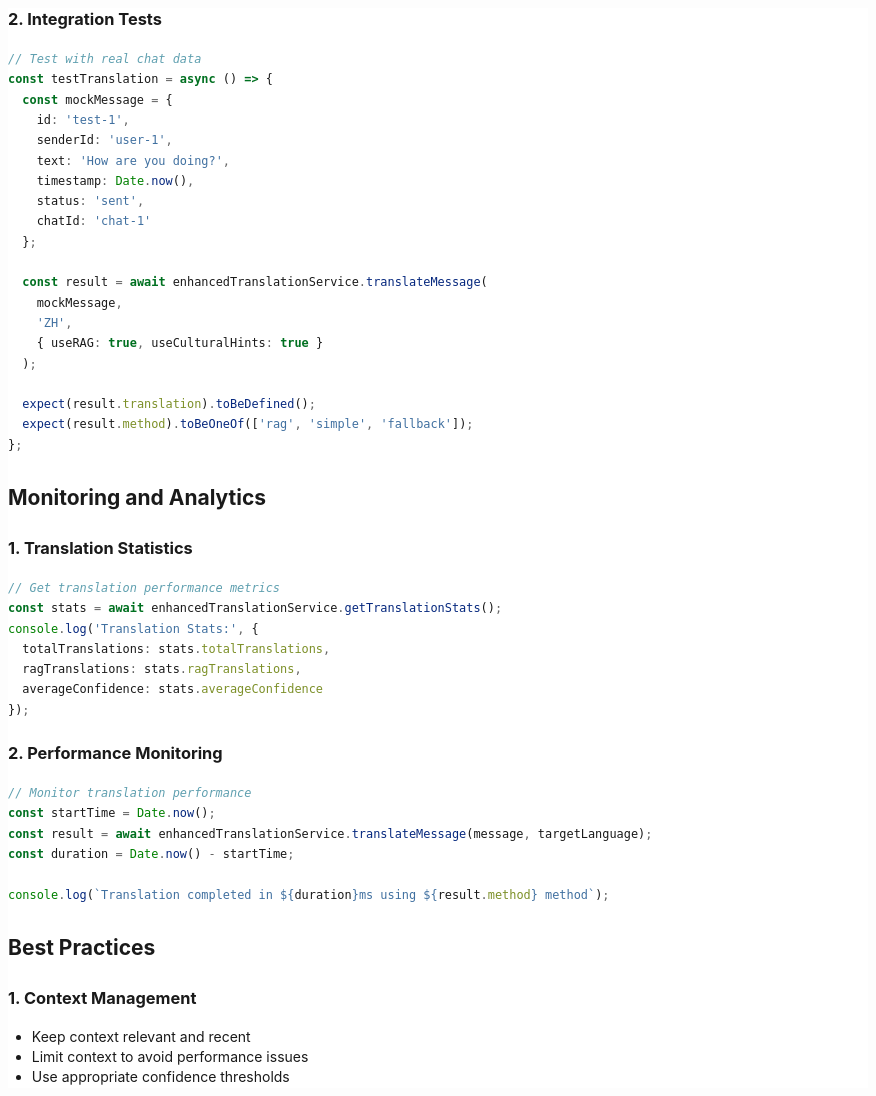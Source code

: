 ### 2. Integration Tests
```typescript
// Test with real chat data
const testTranslation = async () => {
  const mockMessage = {
    id: 'test-1',
    senderId: 'user-1',
    text: 'How are you doing?',
    timestamp: Date.now(),
    status: 'sent',
    chatId: 'chat-1'
  };

  const result = await enhancedTranslationService.translateMessage(
    mockMessage,
    'ZH',
    { useRAG: true, useCulturalHints: true }
  );

  expect(result.translation).toBeDefined();
  expect(result.method).toBeOneOf(['rag', 'simple', 'fallback']);
};
```

## Monitoring and Analytics

### 1. Translation Statistics
```typescript
// Get translation performance metrics
const stats = await enhancedTranslationService.getTranslationStats();
console.log('Translation Stats:', {
  totalTranslations: stats.totalTranslations,
  ragTranslations: stats.ragTranslations,
  averageConfidence: stats.averageConfidence
});
```

### 2. Performance Monitoring
```typescript
// Monitor translation performance
const startTime = Date.now();
const result = await enhancedTranslationService.translateMessage(message, targetLanguage);
const duration = Date.now() - startTime;

console.log(`Translation completed in ${duration}ms using ${result.method} method`);
```

## Best Practices

### 1. Context Management
- Keep context relevant and recent
- Limit context to avoid performance issues
- Use appropriate confidence thresholds
